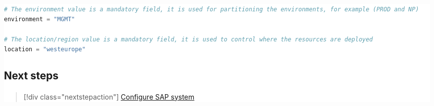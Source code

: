 ```terraform
# The environment value is a mandatory field, it is used for partitioning the environments, for example (PROD and NP)
environment = "MGMT"

# The location/region value is a mandatory field, it is used to control where the resources are deployed
location = "westeurope"

```


## Next steps

> [!div class="nextstepaction"]
> [Configure SAP system](configure-system.md)
